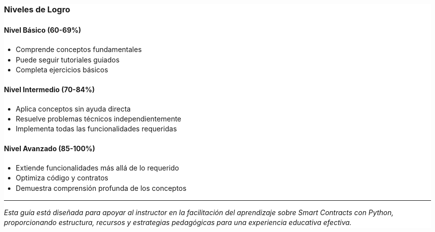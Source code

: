 ### Niveles de Logro

#### Nivel Básico (60-69%)
- Comprende conceptos fundamentales
- Puede seguir tutoriales guiados
- Completa ejercicios básicos

#### Nivel Intermedio (70-84%)
- Aplica conceptos sin ayuda directa
- Resuelve problemas técnicos independientemente
- Implementa todas las funcionalidades requeridas

#### Nivel Avanzado (85-100%)
- Extiende funcionalidades más allá de lo requerido
- Optimiza código y contratos
- Demuestra comprensión profunda de los conceptos

---

*Esta guía está diseñada para apoyar al instructor en la facilitación del aprendizaje sobre Smart Contracts con Python, proporcionando estructura, recursos y estrategias pedagógicas para una experiencia educativa efectiva.*